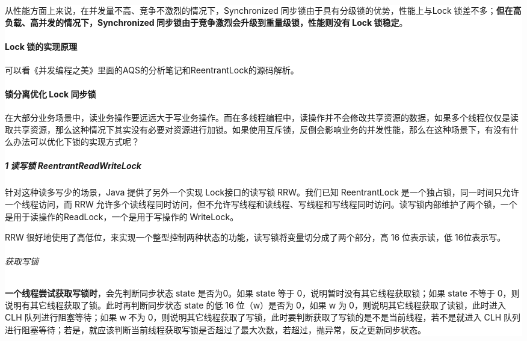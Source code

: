 从性能方面上来说，在并发量不高、竞争不激烈的情况下，Synchronized 同步锁由于具有分级锁的优势，性能上与Lock 锁差不多；**但在高负载、高并发的情况下，Synchronized 同步锁由于竞争激烈会升级到重量级锁，性能则没有 Lock 锁稳定**。

#### Lock 锁的实现原理

可以看《并发编程之美》里面的AQS的分析笔记和ReentrantLock的源码解析。

#### 锁分离优化 Lock 同步锁

在大部分业务场景中，读业务操作要远远大于写业务操作。而在多线程编程中，读操作并不会修改共享资源的数据，如果多个线程仅仅是读取共享资源，那么这种情况下其实没有必要对资源进行加锁。如果使用互斥锁，反倒会影响业务的并发性能，那么在这种场景下，有没有什么办法可以优化下锁的实现方式呢？

##### 1 读写锁 ReentrantReadWriteLock

针对这种读多写少的场景，Java 提供了另外一个实现 Lock接口的读写锁 RRW。我们已知 ReentrantLock 是一个独占锁，同一时间只允许一个线程访问，而 RRW 允许多个读线程同时访问，但不允许写线程和读线程、写线程和写线程同时访问。读写锁内部维护了两个锁，一个是用于读操作的ReadLock，一个是用于写操作的 WriteLock。

RRW 很好地使用了高低位，来实现一个整型控制两种状态的功能，读写锁将变量切分成了两个部分，高 16 位表示读，低 16位表示写。

###### 获取写锁

**一个线程尝试获取写锁时**，会先判断同步状态 state 是否为0。如果 state 等于 0，说明暂时没有其它线程获取锁；如果 state 不等于 0，则说明有其它线程获取了锁。此时再判断同步状态 state 的低 16 位（w）是否为 0，如果 w 为 0，则说明其它线程获取了读锁，此时进入 CLH 队列进行阻塞等待；如果 w 不为 0，则说明其它线程获取了写锁，此时要判断获取了写锁的是不是当前线程，若不是就进入 CLH 队列进行阻塞等待；若是，就应该判断当前线程获取写锁是否超过了最大次数，若超过，抛异常，反之更新同步状态。
